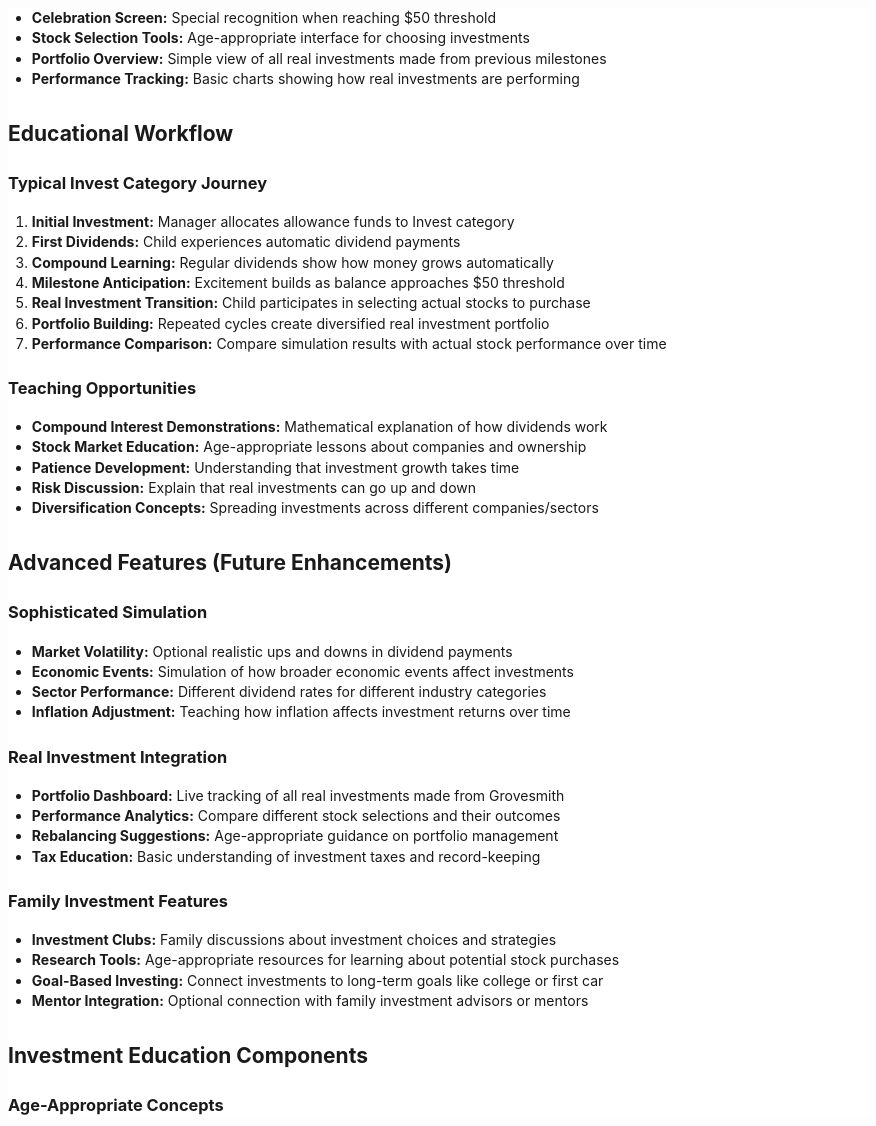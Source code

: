 - **Celebration Screen:** Special recognition when reaching $50 threshold
- **Stock Selection Tools:** Age-appropriate interface for choosing investments
- **Portfolio Overview:** Simple view of all real investments made from previous milestones
- **Performance Tracking:** Basic charts showing how real investments are performing

## Educational Workflow

### Typical Invest Category Journey

1. **Initial Investment:** Manager allocates allowance funds to Invest category
2. **First Dividends:** Child experiences automatic dividend payments
3. **Compound Learning:** Regular dividends show how money grows automatically
4. **Milestone Anticipation:** Excitement builds as balance approaches $50 threshold
5. **Real Investment Transition:** Child participates in selecting actual stocks to purchase
6. **Portfolio Building:** Repeated cycles create diversified real investment portfolio
7. **Performance Comparison:** Compare simulation results with actual stock performance over time

### Teaching Opportunities

- **Compound Interest Demonstrations:** Mathematical explanation of how dividends work
- **Stock Market Education:** Age-appropriate lessons about companies and ownership
- **Patience Development:** Understanding that investment growth takes time
- **Risk Discussion:** Explain that real investments can go up and down
- **Diversification Concepts:** Spreading investments across different companies/sectors

## Advanced Features (Future Enhancements)

### Sophisticated Simulation

- **Market Volatility:** Optional realistic ups and downs in dividend payments
- **Economic Events:** Simulation of how broader economic events affect investments
- **Sector Performance:** Different dividend rates for different industry categories
- **Inflation Adjustment:** Teaching how inflation affects investment returns over time

### Real Investment Integration

- **Portfolio Dashboard:** Live tracking of all real investments made from Grovesmith
- **Performance Analytics:** Compare different stock selections and their outcomes
- **Rebalancing Suggestions:** Age-appropriate guidance on portfolio management
- **Tax Education:** Basic understanding of investment taxes and record-keeping

### Family Investment Features

- **Investment Clubs:** Family discussions about investment choices and strategies
- **Research Tools:** Age-appropriate resources for learning about potential stock purchases
- **Goal-Based Investing:** Connect investments to long-term goals like college or first car
- **Mentor Integration:** Optional connection with family investment advisors or mentors

## Investment Education Components

### Age-Appropriate Concepts
